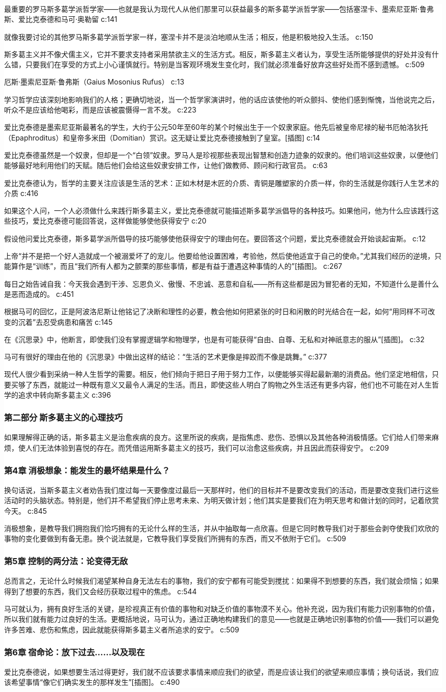 最重要的罗马斯多葛学派哲学家——也就是我认为现代人从他们那里可以获益最多的斯多葛学派哲学家——包括塞涅卡、墨索尼亚斯·鲁弗斯、爱比克泰德和马可·奥勒留 c:141

就像我要讨论的其他罗马斯多葛学派哲学家一样，塞涅卡并不是淡泊地顺从生活；相反，他是积极地投入生活。 c:150

斯多葛主义并不像犬儒主义，它并不要求支持者采用禁欲主义的生活方式。相反，斯多葛主义者认为，享受生活所能够提供的好处并没有什么错，只要我们在享受的方式上小心谨慎就行。特别是当客观环境发生变化时，我们就必须准备好放弃这些好处而不感到遗憾。 c:509

厄斯·墨索尼亚斯·鲁弗斯（Gaius Mosonius Rufus） c:13

学习哲学应该深刻地影响我们的人格；更确切地说，当一个哲学家演讲时，他的话应该使他的听众颤抖、使他们感到惭愧，当他说完之后，听众不是应该给他喝彩，而是应该被震慑得一言不发。 c:223

爱比克泰德是墨索尼亚斯最著名的学生，大约于公元50年至60年的某个时候出生于一个奴隶家庭。他先后被皇帝尼禄的秘书厄帕洛狄托（Epaphroditus）和皇帝多米田（Domitian）赏识。这无疑让爱比克泰德接触到了皇室。[插图] c:14

爱比克泰德虽然是一个奴隶，但却是一个“白领”奴隶。罗马人是珍视那些表现出智慧和创造力迹象的奴隶的。他们培训这些奴隶，以便他们能够最好地利用他们的天赋。随后他们会给这些奴隶安排工作，让他们做教师、顾问和行政官员。 c:63

爱比克泰德认为，哲学的主要关注应该是生活的艺术：正如木材是木匠的介质、青铜是雕塑家的介质一样，你的生活就是你践行人生艺术的介质 c:416

如果这个人问，一个人必须做什么来践行斯多葛主义，爱比克泰德就可能描述斯多葛学派倡导的各种技巧。如果他问，他为什么应该践行这些技巧，爱比克泰德可能回答说，这样做能够使他获得安宁 c:20

假设他问爱比克泰德，斯多葛学派所倡导的技巧能够使他获得安宁的理由何在。要回答这个问题，爱比克泰德就会开始谈起宙斯。 c:12

上帝“并不是把一个好人造就成一个被溺爱坏了的宠儿。他要给他设置困难，考验他，然后使他适宜于自己的使命。”尤其我们经历的逆境，只能算作是“训练”，而且“我们所有人都为之颤栗的那些事情，都是有益于遭遇这种事情的人的”[插图]。 c:267

每日之始告诫自我：今天我会遇到干涉、忘恩负义、傲慢、不忠诚、恶意和自私——所有这些都是因为冒犯者的无知，不知道什么是善什么是恶而造成的。 c:451

根据马可的回忆，正是阿波洛尼斯让他铭记了决断和理性的必要，教会他如何把紧张的时日和闲散的时光结合在一起，如何“用同样不可改变的沉着”去忍受病患和痛苦 c:145

在《沉思录》中，他断言，即使我们没有掌握逻辑学和物理学，也是有可能获得“自由、自尊、无私和对神祇意志的服从”[插图]。 c:32

马可有很好的理由在他的《沉思录》中做出这样的结论：“生活的艺术更像是摔跤而不像是跳舞。” c:377

现代人很少看到采纳一种人生哲学的需要。相反，他们倾向于把日子用于努力工作，以便能够买得起最新潮的消费品。他们坚定地相信，只要买够了东西，就能过一种既有意义又最令人满足的生活。而且，即使这些人明白了购物之外生活还有更多内容，他们也不可能在对人生哲学的追求中转向斯多葛主义 c:396

### 第二部分 斯多葛主义的心理技巧

如果理解得正确的话，斯多葛主义是治愈疾病的良方。这里所说的疾病，是指焦虑、悲伤、恐惧以及其他各种消极情感。它们给人们带来麻烦，使人们无法体验到喜悦的存在。而凭借运用斯多葛主义的技巧，我们可以治愈这些疾病，并且因此而获得安宁。 c:209

### 第4章 消极想象：能发生的最坏结果是什么？

换句话说，当斯多葛主义者劝告我们度过每一天要像度过最后一天那样时，他们的目标并不是要改变我们的活动，而是要改变我们进行这些活动时的头脑状态。特别是，他们并不希望我们停止思考未来、为明天做计划；他们其实是要我们在为明天思考和做计划的同时，记着欣赏今天。 c:845

消极想象，是教导我们拥抱我们恰巧拥有的无论什么样的生活，并从中抽取每一点欣喜。但是它同时教导我们对于那些会剥夺使我们欢欣的事物的变化要做到有备无患。换个说法就是，它教导我们享受我们所拥有的东西，而又不依附于它们。 c:509

### 第5章 控制的两分法：论变得无敌

总而言之，无论什么时候我们渴望某种自身无法左右的事物，我们的安宁都有可能受到搅扰：如果得不到想要的东西，我们就会烦恼；如果得到了想要的东西，我们又会经历获取过程中的焦虑。 c:544

马可就认为，拥有良好生活的关键，是珍视真正有价值的事物和对缺乏价值的事物漠不关心。他补充说，因为我们有能力识别事物的价值，所以我们就有能力过良好的生活。更概括地说，马可认为，通过正确地构建我们的意见——也就是正确地识别事物的价值——我们可以避免许多苦难、悲伤和焦虑，因此就能获得斯多葛主义者所追求的安宁。 c:509

### 第6章 宿命论：放下过去……以及现在

爱比克泰德说，如果想要生活过得更好，我们就不应该要求事情来顺应我们的欲望，而是应该让我们的欲望来顺应事情；换句话说，我们应该希望事情“像它们确实发生的那样发生”[插图]。 c:490
